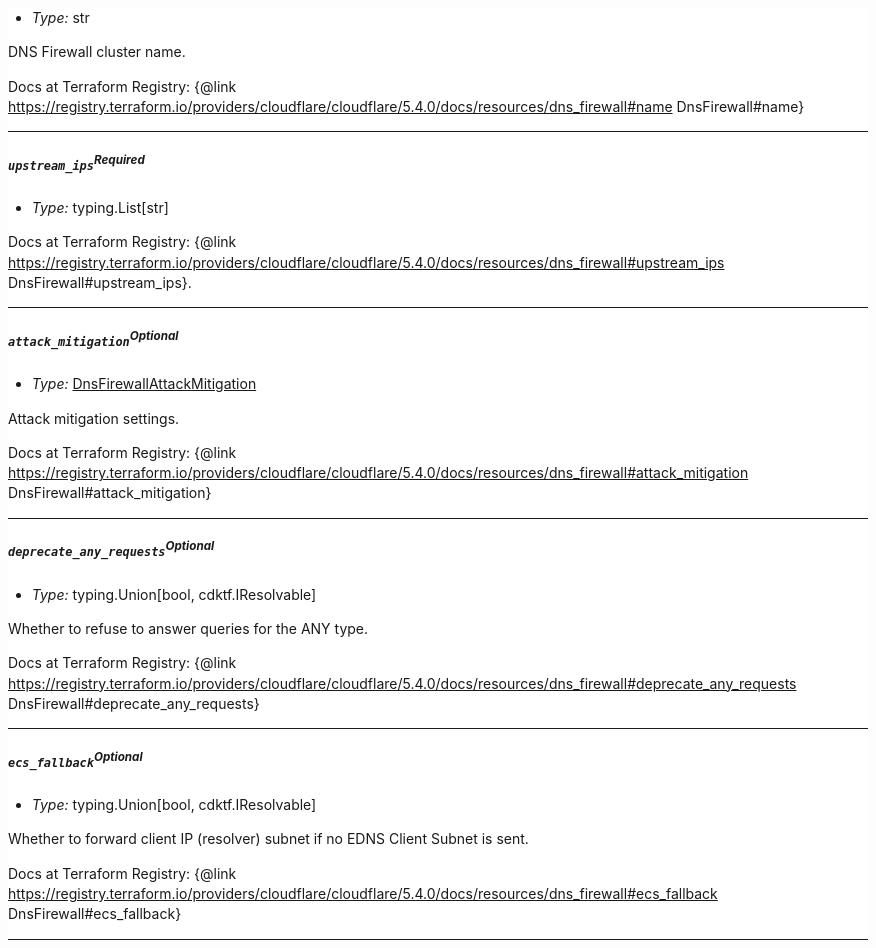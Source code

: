 - *Type:* str

DNS Firewall cluster name.

Docs at Terraform Registry: {@link https://registry.terraform.io/providers/cloudflare/cloudflare/5.4.0/docs/resources/dns_firewall#name DnsFirewall#name}

---

##### `upstream_ips`<sup>Required</sup> <a name="upstream_ips" id="@cdktf/provider-cloudflare.dnsFirewall.DnsFirewall.Initializer.parameter.upstreamIps"></a>

- *Type:* typing.List[str]

Docs at Terraform Registry: {@link https://registry.terraform.io/providers/cloudflare/cloudflare/5.4.0/docs/resources/dns_firewall#upstream_ips DnsFirewall#upstream_ips}.

---

##### `attack_mitigation`<sup>Optional</sup> <a name="attack_mitigation" id="@cdktf/provider-cloudflare.dnsFirewall.DnsFirewall.Initializer.parameter.attackMitigation"></a>

- *Type:* <a href="#@cdktf/provider-cloudflare.dnsFirewall.DnsFirewallAttackMitigation">DnsFirewallAttackMitigation</a>

Attack mitigation settings.

Docs at Terraform Registry: {@link https://registry.terraform.io/providers/cloudflare/cloudflare/5.4.0/docs/resources/dns_firewall#attack_mitigation DnsFirewall#attack_mitigation}

---

##### `deprecate_any_requests`<sup>Optional</sup> <a name="deprecate_any_requests" id="@cdktf/provider-cloudflare.dnsFirewall.DnsFirewall.Initializer.parameter.deprecateAnyRequests"></a>

- *Type:* typing.Union[bool, cdktf.IResolvable]

Whether to refuse to answer queries for the ANY type.

Docs at Terraform Registry: {@link https://registry.terraform.io/providers/cloudflare/cloudflare/5.4.0/docs/resources/dns_firewall#deprecate_any_requests DnsFirewall#deprecate_any_requests}

---

##### `ecs_fallback`<sup>Optional</sup> <a name="ecs_fallback" id="@cdktf/provider-cloudflare.dnsFirewall.DnsFirewall.Initializer.parameter.ecsFallback"></a>

- *Type:* typing.Union[bool, cdktf.IResolvable]

Whether to forward client IP (resolver) subnet if no EDNS Client Subnet is sent.

Docs at Terraform Registry: {@link https://registry.terraform.io/providers/cloudflare/cloudflare/5.4.0/docs/resources/dns_firewall#ecs_fallback DnsFirewall#ecs_fallback}

---